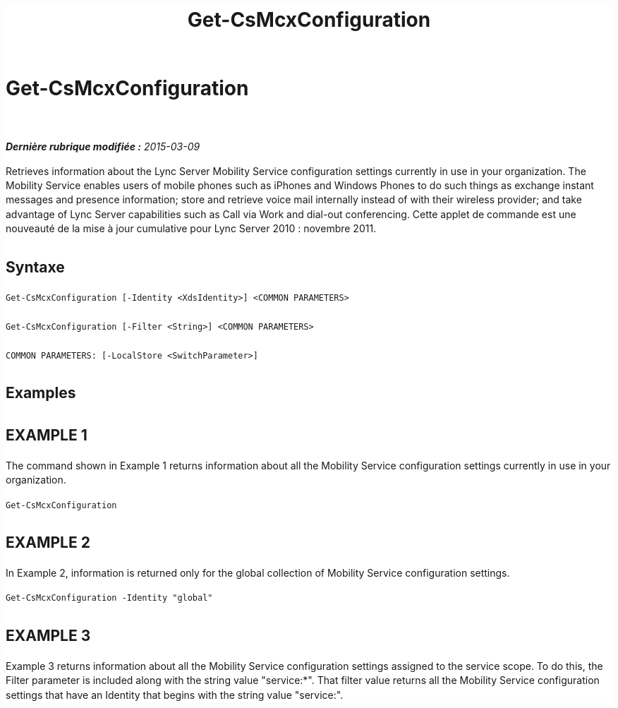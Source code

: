 ﻿---
title: Get-CsMcxConfiguration
TOCTitle: Get-CsMcxConfiguration
ms:assetid: a09c0d49-5377-4a22-89e6-2751030ccf20
ms:mtpsurl: https://technet.microsoft.com/fr-fr/library/Hh690031(v=OCS.15)
ms:contentKeyID: 49298392
ms.date: 05/20/2016
mtps_version: v=OCS.15
ms.translationtype: HT
---

# Get-CsMcxConfiguration

 

_**Dernière rubrique modifiée :** 2015-03-09_

Retrieves information about the Lync Server Mobility Service configuration settings currently in use in your organization. The Mobility Service enables users of mobile phones such as iPhones and Windows Phones to do such things as exchange instant messages and presence information; store and retrieve voice mail internally instead of with their wireless provider; and take advantage of Lync Server capabilities such as Call via Work and dial-out conferencing. Cette applet de commande est une nouveauté de la mise à jour cumulative pour Lync Server 2010 : novembre 2011.

## Syntaxe

    Get-CsMcxConfiguration [-Identity <XdsIdentity>] <COMMON PARAMETERS>

    Get-CsMcxConfiguration [-Filter <String>] <COMMON PARAMETERS>

    COMMON PARAMETERS: [-LocalStore <SwitchParameter>]

## Examples

## EXAMPLE 1

The command shown in Example 1 returns information about all the Mobility Service configuration settings currently in use in your organization.

    Get-CsMcxConfiguration

## EXAMPLE 2

In Example 2, information is returned only for the global collection of Mobility Service configuration settings.

    Get-CsMcxConfiguration -Identity "global"

## EXAMPLE 3

Example 3 returns information about all the Mobility Service configuration settings assigned to the service scope. To do this, the Filter parameter is included along with the string value "service:\*". That filter value returns all the Mobility Service configuration settings that have an Identity that begins with the string value "service:".
